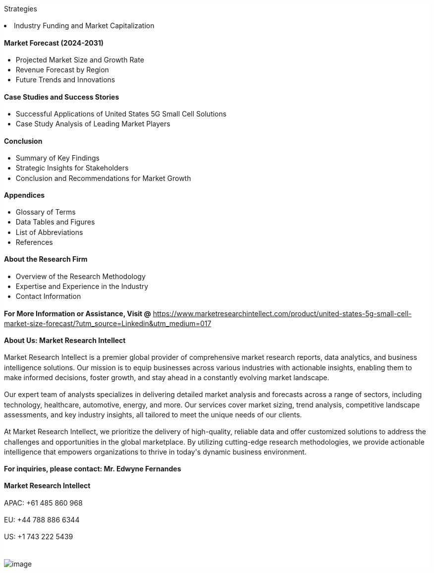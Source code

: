 Strategies</li><li>Industry Funding and Market Capitalization</li></ul><p><strong>Market Forecast (2024-2031)</strong></p><ul><li>Projected Market Size and Growth Rate</li><li>Revenue Forecast by Region</li><li>Future Trends and Innovations</li></ul><p><strong>Case Studies and Success Stories</strong></p><ul><li>Successful Applications of United States 5G Small Cell Solutions</li><li>Case Study Analysis of Leading Market Players</li></ul><p><strong>Conclusion</strong></p><ul><li>Summary of Key Findings</li><li>Strategic Insights for Stakeholders</li><li>Conclusion and Recommendations for Market Growth</li></ul><p><strong>Appendices</strong></p><ul><li>Glossary of Terms</li><li>Data Tables and Figures</li><li>List of Abbreviations</li><li>References</li></ul><p><strong>About the Research Firm</strong></p><ul><li>Overview of the Research Methodology</li><li>Expertise and Experience in the Industry</li><li>Contact Information</li></ul></div><div class="article-main__content" data-test-id="publishing-text-block"><p><span class="font-[700]"><strong>For More Information or Assistance, Visit @</strong>&nbsp;<a href="https://www.marketresearchintellect.com/product/united-states-5g-small-cell-market-size-forecast/?utm_source=Linkedin&utm_medium=017">https://www.marketresearchintellect.com/product/united-states-5g-small-cell-market-size-forecast/?utm_source=Linkedin&utm_medium=017</a></span></p><p><strong>About Us: Market Research Intellect</strong></p><p>Market Research Intellect is a premier global provider of comprehensive market research reports, data analytics, and business intelligence solutions. Our mission is to equip businesses across various industries with actionable insights, enabling them to make informed decisions, foster growth, and stay ahead in a constantly evolving market landscape.</p><p>Our expert team of analysts specializes in delivering detailed market analysis and forecasts across a range of sectors, including technology, healthcare, automotive, energy, and more. Our services cover market sizing, trend analysis, competitive landscape assessments, and key industry insights, all tailored to meet the unique needs of our clients.</p><p>At Market Research Intellect, we prioritize the delivery of high-quality, reliable data and offer customized solutions to address the challenges and opportunities in the global marketplace. By utilizing cutting-edge research methodologies, we provide actionable intelligence that empowers organizations to thrive in today's dynamic business environment.</p><p><strong>For inquiries, please contact: Mr. Edwyne Fernandes</strong></p><p><strong>Market Research Intellect</strong></p><p>APAC: +61 485 860 968</p><p>EU: +44 788 886 6344</p><p>US: +1 743 222 5439</p></div><div class="article-main__content" data-test-id="publishing-text-block">&nbsp;</div>
![image](https://github.com/user-attachments/assets/45767d10-12a5-461d-bbc4-7d4d2d3716a7)
